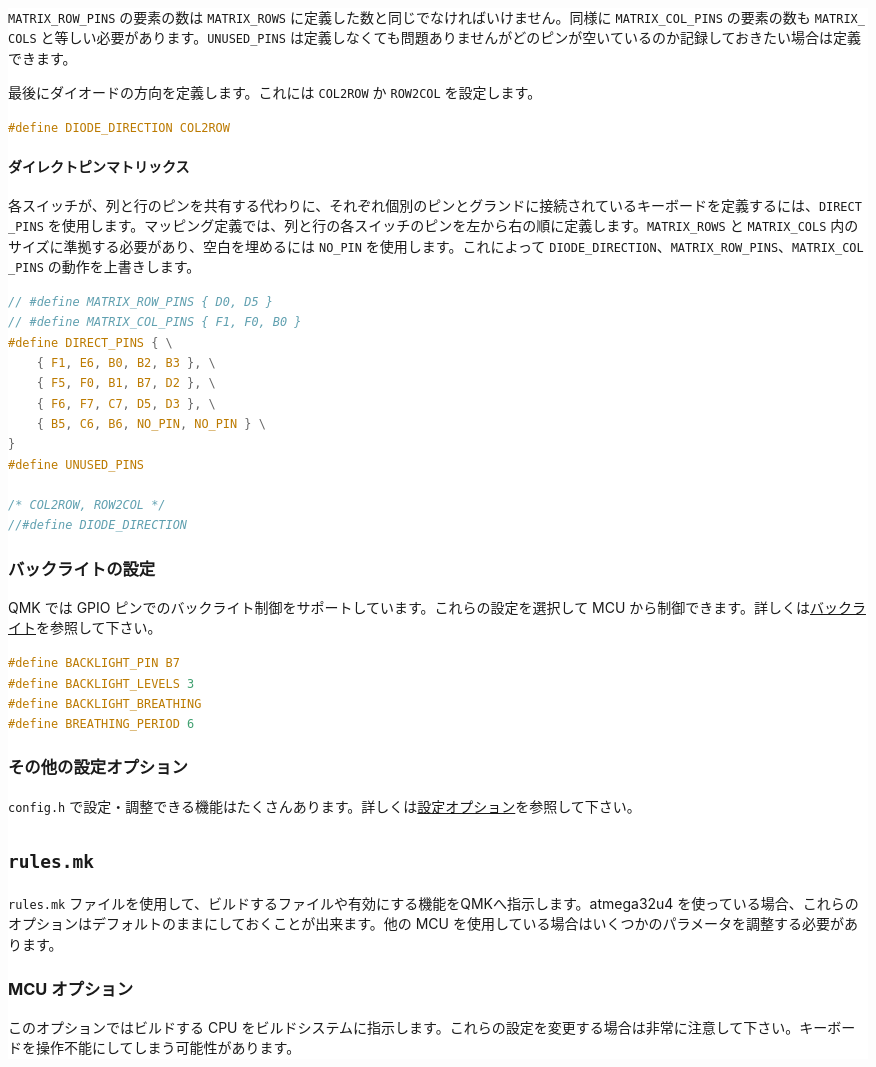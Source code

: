 
`MATRIX_ROW_PINS` の要素の数は `MATRIX_ROWS` に定義した数と同じでなければいけません。同様に `MATRIX_COL_PINS` の要素の数も `MATRIX_COLS` と等しい必要があります。`UNUSED_PINS` は定義しなくても問題ありませんがどのピンが空いているのか記録しておきたい場合は定義できます。

最後にダイオードの方向を定義します。これには `COL2ROW` か `ROW2COL` を設定します。

```c
#define DIODE_DIRECTION COL2ROW
```

#### ダイレクトピンマトリックス

各スイッチが、列と行のピンを共有する代わりに、それぞれ個別のピンとグランドに接続されているキーボードを定義するには、`DIRECT_PINS` を使用します。マッピング定義では、列と行の各スイッチのピンを左から右の順に定義します。`MATRIX_ROWS` と `MATRIX_COLS` 内のサイズに準拠する必要があり、空白を埋めるには `NO_PIN` を使用します。これによって `DIODE_DIRECTION`、`MATRIX_ROW_PINS`、`MATRIX_COL_PINS` の動作を上書きします。

```c
// #define MATRIX_ROW_PINS { D0, D5 }
// #define MATRIX_COL_PINS { F1, F0, B0 }
#define DIRECT_PINS { \
    { F1, E6, B0, B2, B3 }, \
    { F5, F0, B1, B7, D2 }, \
    { F6, F7, C7, D5, D3 }, \
    { B5, C6, B6, NO_PIN, NO_PIN } \
}
#define UNUSED_PINS

/* COL2ROW, ROW2COL */
//#define DIODE_DIRECTION
```

### バックライトの設定

QMK では GPIO ピンでのバックライト制御をサポートしています。これらの設定を選択して MCU から制御できます。詳しくは[バックライト](ja/feature_backlight.md)を参照して下さい。

```c
#define BACKLIGHT_PIN B7
#define BACKLIGHT_LEVELS 3
#define BACKLIGHT_BREATHING
#define BREATHING_PERIOD 6
```

### その他の設定オプション

`config.h` で設定・調整できる機能はたくさんあります。詳しくは[設定オプション](ja/config_options.md)を参照して下さい。

## `rules.mk`

`rules.mk` ファイルを使用して、ビルドするファイルや有効にする機能をQMKへ指示します。atmega32u4 を使っている場合、これらのオプションはデフォルトのままにしておくことが出来ます。他の MCU を使用している場合はいくつかのパラメータを調整する必要があります。

### MCU オプション

このオプションではビルドする CPU をビルドシステムに指示します。これらの設定を変更する場合は非常に注意して下さい。キーボードを操作不能にしてしまう可能性があります。
